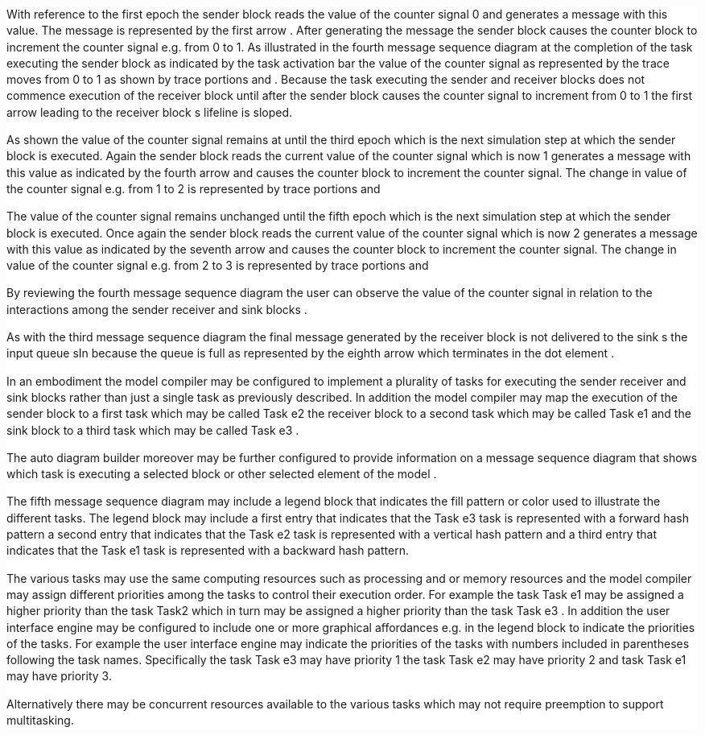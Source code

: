 With reference to the first epoch the sender block reads the value of the counter signal 0 and generates a message with this value. The message is represented by the first arrow . After generating the message the sender block causes the counter block to increment the counter signal e.g. from 0 to 1. As illustrated in the fourth message sequence diagram at the completion of the task executing the sender block as indicated by the task activation bar the value of the counter signal as represented by the trace moves from 0 to 1 as shown by trace portions and . Because the task executing the sender and receiver blocks does not commence execution of the receiver block until after the sender block causes the counter signal to increment from 0 to 1 the first arrow leading to the receiver block s lifeline is sloped.

As shown the value of the counter signal remains at until the third epoch which is the next simulation step at which the sender block is executed. Again the sender block reads the current value of the counter signal which is now 1 generates a message with this value as indicated by the fourth arrow and causes the counter block to increment the counter signal. The change in value of the counter signal e.g. from 1 to 2 is represented by trace portions and

The value of the counter signal remains unchanged until the fifth epoch which is the next simulation step at which the sender block is executed. Once again the sender block reads the current value of the counter signal which is now 2 generates a message with this value as indicated by the seventh arrow and causes the counter block to increment the counter signal. The change in value of the counter signal e.g. from 2 to 3 is represented by trace portions and

By reviewing the fourth message sequence diagram the user can observe the value of the counter signal in relation to the interactions among the sender receiver and sink blocks .

As with the third message sequence diagram the final message generated by the receiver block is not delivered to the sink s the input queue sIn because the queue is full as represented by the eighth arrow which terminates in the dot element .

In an embodiment the model compiler may be configured to implement a plurality of tasks for executing the sender receiver and sink blocks rather than just a single task as previously described. In addition the model compiler may map the execution of the sender block to a first task which may be called Task e2 the receiver block to a second task which may be called Task e1 and the sink block to a third task which may be called Task e3 .

The auto diagram builder moreover may be further configured to provide information on a message sequence diagram that shows which task is executing a selected block or other selected element of the model .

The fifth message sequence diagram may include a legend block that indicates the fill pattern or color used to illustrate the different tasks. The legend block may include a first entry that indicates that the Task e3 task is represented with a forward hash pattern a second entry that indicates that the Task e2 task is represented with a vertical hash pattern and a third entry that indicates that the Task e1 task is represented with a backward hash pattern.

The various tasks may use the same computing resources such as processing and or memory resources and the model compiler may assign different priorities among the tasks to control their execution order. For example the task Task e1 may be assigned a higher priority than the task Task2 which in turn may be assigned a higher priority than the task Task e3 . In addition the user interface engine may be configured to include one or more graphical affordances e.g. in the legend block to indicate the priorities of the tasks. For example the user interface engine may indicate the priorities of the tasks with numbers included in parentheses following the task names. Specifically the task Task e3 may have priority 1 the task Task e2 may have priority 2 and task Task e1 may have priority 3.

Alternatively there may be concurrent resources available to the various tasks which may not require preemption to support multitasking.
